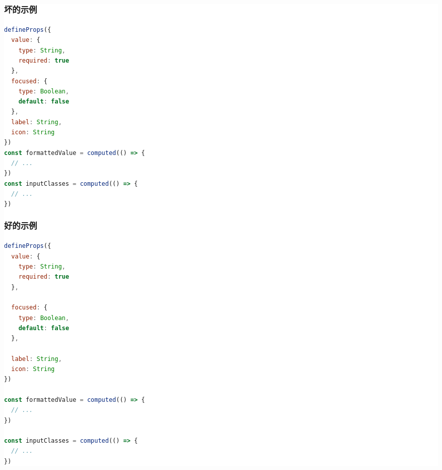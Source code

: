 </div>

</div>

<div class="composition-api">
<div class="style-example style-example-bad">
<h3>坏的示例</h3>


```js
defineProps({
  value: {
    type: String,
    required: true
  },
  focused: {
    type: Boolean,
    default: false
  },
  label: String,
  icon: String
})
const formattedValue = computed(() => {
  // ...
})
const inputClasses = computed(() => {
  // ...
})
```

</div>

<div class="style-example style-example-good">
<h3>好的示例</h3>


```js
defineProps({
  value: {
    type: String,
    required: true
  },

  focused: {
    type: Boolean,
    default: false
  },

  label: String,
  icon: String
})

const formattedValue = computed(() => {
  // ...
})

const inputClasses = computed(() => {
  // ...
})
```
